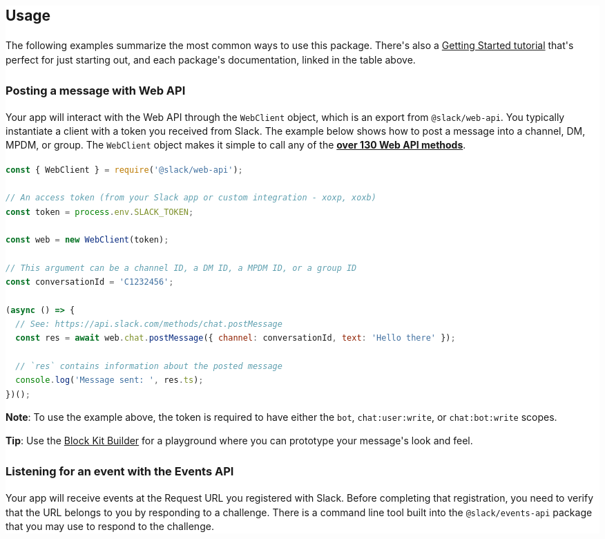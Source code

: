 ## Usage

The following examples summarize the most common ways to use this package. There's also a [Getting Started
tutorial](https://slack.dev/node-slack-sdk/getting-started) that's perfect for just starting out, and each
package's documentation, linked in the table above.

### Posting a message with Web API

Your app will interact with the Web API through the `WebClient` object, which is an export from `@slack/web-api`. You
typically instantiate a client with a token you received from Slack. The example below shows how to post a message into
a channel, DM, MPDM, or group. The `WebClient` object makes it simple to call any of the [**over 130 Web API
methods**](https://api.slack.com/methods).

```javascript
const { WebClient } = require('@slack/web-api');

// An access token (from your Slack app or custom integration - xoxp, xoxb)
const token = process.env.SLACK_TOKEN;

const web = new WebClient(token);

// This argument can be a channel ID, a DM ID, a MPDM ID, or a group ID
const conversationId = 'C1232456';

(async () => {
  // See: https://api.slack.com/methods/chat.postMessage
  const res = await web.chat.postMessage({ channel: conversationId, text: 'Hello there' });

  // `res` contains information about the posted message
  console.log('Message sent: ', res.ts);
})();
```

**Note**: To use the example above, the token is required to have either the `bot`, `chat:user:write`, or
`chat:bot:write` scopes.

**Tip**: Use the [Block Kit Builder](https://api.slack.com/tools/block-kit-builder) for a playground
where you can prototype your message's look and feel.

### Listening for an event with the Events API

Your app will receive events at the Request URL you registered with Slack. Before completing that registration, you
need to verify that the URL belongs to you by responding to a challenge. There is a command line tool built into the
`@slack/events-api` package that you may use to respond to the challenge.
